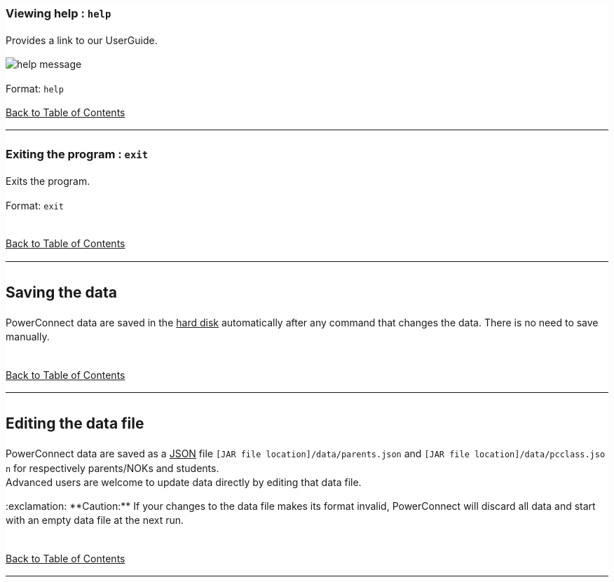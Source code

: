 ### Viewing help : `help`

Provides a link to our UserGuide.

![help message](images/helpMessage.png)

Format: `help` <br>

[Back to Table of Contents](#table-of-contents)

----------------------------------------------------------------------------------------------------------------

<a name = "exit"/>

### Exiting the program : `exit`

Exits the program.

Format: `exit` <br><br>

[Back to Table of Contents](#table-of-contents)

<div style="page-break-after: always;"></div>

----------------------------------------------------------------------------------------------------------------

<a name = "savingdata"/>

## Saving the data

PowerConnect data are saved in the [hard disk](#glossary) automatically after any command that changes the data. There is no need to save manually. <br><br>

[Back to Table of Contents](#table-of-contents)

----------------------------------------------------------------------------------------------------------------

<a name = "editdatafile"/>

## Editing the data file

PowerConnect data are saved as a [JSON](#glossary) file `[JAR file location]/data/parents.json` and `[JAR file location]/data/pcclass.json` for respectively parents/NOKs and students. <br>
Advanced users are welcome to update data directly by editing that data file.

<div markdown="span" class="alert alert-warning">:exclamation: **Caution:**
If your changes to the data file makes its format invalid, PowerConnect will discard all data and start with an empty data file at the next run. <br><br>
</div>

[Back to Table of Contents](#table-of-contents)

<div style="page-break-after: always;"></div>

----------------------------------------------------------------------------------------------------------------

<a name = "clearing-the-data"/>
